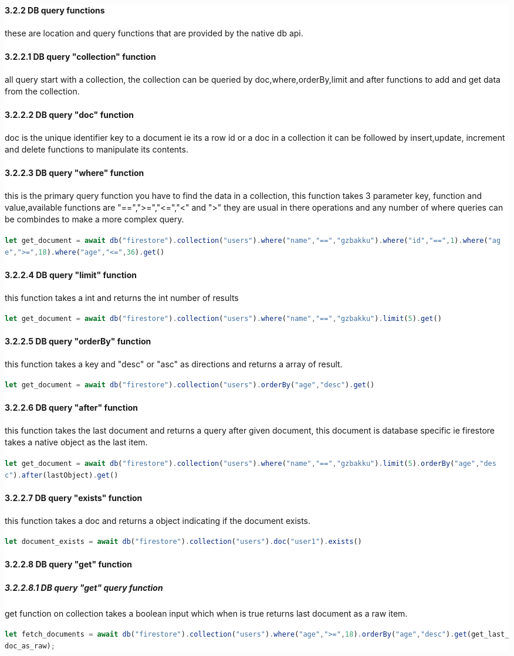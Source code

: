 #### 3.2.2 DB query functions
these are location and query functions that are provided by the native db api.

#### 3.2.2.1 DB query "collection" function
all query start with a collection, the collection can be queried by doc,where,orderBy,limit and after functions to add and get data from the collection.

#### 3.2.2.2 DB query "doc" function
doc is the unique identifier key to a document ie its a row id or a doc in a collection it can be followed by insert,update, increment and delete functions to manipulate its contents.

#### 3.2.2.3 DB query "where" function
this is the primary query function you have to find the data in a collection, this function takes 3 parameter key, function and value,available functions are "==",">=","<=","<" and ">" they are usual in there operations and any number of where queries can be combindes to make a more complex query.

```javascript
let get_document = await db("firestore").collection("users").where("name","==","gzbakku").where("id","==",1).where("age",">=",18).where("age","<=",36).get()
```

#### 3.2.2.4 DB query "limit" function
this function takes a int and returns the int number of results

```javascript
let get_document = await db("firestore").collection("users").where("name","==","gzbakku").limit(5).get()
```

#### 3.2.2.5 DB query "orderBy" function
this function takes a key and "desc" or "asc" as directions and returns a array of result.

```javascript
let get_document = await db("firestore").collection("users").orderBy("age","desc").get()
```

#### 3.2.2.6 DB query "after" function
this function takes the last document and returns a query after given document, this document is database specific ie firestore takes a native object as the last item.

```javascript
let get_document = await db("firestore").collection("users").where("name","==","gzbakku").limit(5).orderBy("age","desc").after(lastObject).get()
```

#### 3.2.2.7 DB query "exists" function
this function takes a doc and returns a object indicating if the document exists.

```javascript
let document_exists = await db("firestore").collection("users").doc("user1").exists()
```

#### 3.2.2.8 DB query "get" function

##### 3.2.2.8.1 DB query "get" query function
get function on collection takes a boolean input which when is true returns last document as a raw item.
```javascript
let fetch_documents = await db("firestore").collection("users").where("age",">=",18).orderBy("age","desc").get(get_last_doc_as_raw);
```
